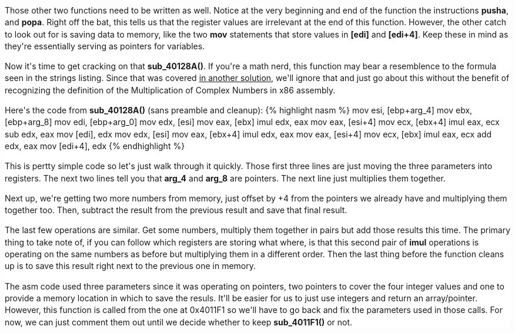 Those other two functions need to be written as well. Notice at the very beginning and end of the function the instructions **pusha**, and **popa**. Right off the bat, this tells us that the register values are irrelevant at the end of this function. However, the other catch to look out for is saving data to memory, like the two **mov** statements that store values in **[edi]** and **[edi+4]**. Keep these in mind as they're essentially serving as pointers for variables.

Now it's time to get cracking on that **sub_40128A()**. If you're a math nerd, this function may bear a resemblence to the formula seen in the strings listing. Since that was covered [in another solution](http://www.crackmes.de/users/bratalarm/just_a_little_crackme/solutions/wodahs_eht/browse), we'll ignore that and just go about this without the benefit of recognizing the definition of the Multiplication of Complex Numbers in x86 assembly.

Here's the code from **sub_40128A()** (sans preamble and cleanup):
{% highlight nasm %}
mov     esi, [ebp+arg_4]
mov     ebx, [ebp+arg_8]
mov     edi, [ebp+arg_0]
mov     edx, [esi]
mov     eax, [ebx]
imul    edx, eax
mov     eax, [esi+4]
mov     ecx, [ebx+4]
imul    eax, ecx
sub     edx, eax
mov     [edi], edx
mov     edx, [esi]
mov     eax, [ebx+4]
imul    edx, eax
mov     eax, [esi+4]
mov     ecx, [ebx]
imul    eax, ecx
add     edx, eax
mov     [edi+4], edx
{% endhighlight %}

This is pertty simple code so let's just walk through it quickly. Those first three lines are just moving the three parameters into registers. The next two lines tell you that **arg_4** and **arg_8** are pointers. The next line just multiplies them together.

Next up, we're getting two more numbers from memory, just offset by +4 from the pointers we already have and multiplying them together too. Then, subtract the result from the previous result and save that final result.

The last few operations are similar. Get some numbers, multiply them together in pairs but add those results this time. The primary thing to take note of, if you can follow which registers are storing what where, is that this second pair of **imul** operations is operating on the same numbers as before but multiplying them in a different order. Then the last thing before the function cleans up is to save this result right next to the previous one in memory.

The asm code used three parameters since it was operating on pointers, two pointers to cover the four integer values and one to provide a memory location in which to save the resuls. It'll be easier for us to just use integers and return an array/pointer. However, this function is called from the one at 0x4011F1 so we'll have to go back and fix the parameters used in those calls. For now, we can just comment them out until we decide whether to keep **sub_4011F1()** or not.
